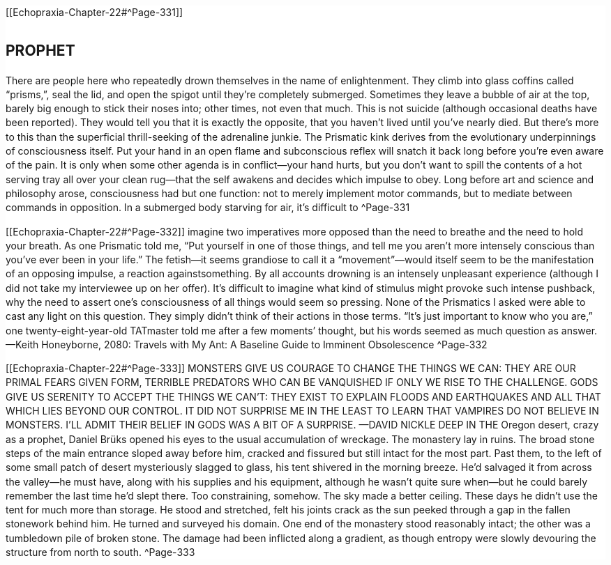 [[Echopraxia-Chapter-22#^Page-331]]
## PROPHET
There are people here who repeatedly drown themselves in the name of enlightenment. They climb into glass coffins called “prisms,”, seal the lid, and open the spigot until they’re completely submerged. Sometimes they leave a bubble of air at the top, barely big enough to stick their noses into; other times, not even that much.
This is not suicide (although occasional deaths have been reported). They would tell you that it is exactly the opposite, that you haven’t lived until you’ve nearly died. But there’s more to this than the superficial thrill-seeking of the adrenaline junkie. The Prismatic kink derives from the evolutionary underpinnings of consciousness itself.
Put your hand in an open flame and subconscious reflex will snatch it back long before you’re even aware of the pain. It is only when some other agenda is in conflict—your hand hurts, but you don’t want to spill the contents of a hot serving tray all over your clean rug—that the self awakens and decides which impulse to obey. Long before art and science and philosophy arose, consciousness had but one function: not to merely implement motor commands, but to mediate between commands in opposition.
In a submerged body starving for air, it’s difficult to ^Page-331

[[Echopraxia-Chapter-22#^Page-332]]
imagine two imperatives more opposed than the need to breathe and the need to hold your breath. As one Prismatic told me, “Put yourself in one of those things, and tell me you aren’t more intensely conscious than you’ve ever been in your life.”
The fetish—it seems grandiose to call it a “movement”—would itself seem to be the manifestation of an opposing impulse, a reaction againstsomething. By all accounts drowning is an intensely unpleasant experience (although I did not take my interviewee up on her offer). It’s difficult to imagine what kind of stimulus might provoke such intense pushback, why the need to assert one’s consciousness of all things would seem so pressing. None of the Prismatics I asked were able to cast any light on this question. They simply didn’t think of their actions in those terms. “It’s just important to know who you are,” one twenty-eight-year-old TATmaster told me after a few moments’ thought, but his words seemed as much question as answer.
—Keith Honeyborne, 2080: Travels with My Ant: A Baseline Guide to Imminent Obsolescence ^Page-332

[[Echopraxia-Chapter-22#^Page-333]]
MONSTERS GIVE US COURAGE TO CHANGE THE THINGS WE CAN: THEY ARE OUR PRIMAL FEARS GIVEN FORM, TERRIBLE PREDATORS WHO CAN BE VANQUISHED IF ONLY WE RISE TO THE CHALLENGE. GODS GIVE US SERENITY TO ACCEPT THE THINGS WE CAN’T: THEY EXIST TO EXPLAIN FLOODS AND EARTHQUAKES AND ALL THAT WHICH LIES BEYOND OUR CONTROL.
IT DID NOT SURPRISE ME IN THE LEAST TO LEARN THAT VAMPIRES DO NOT BELIEVE IN MONSTERS. I’LL ADMIT THEIR BELIEF IN GODS WAS A BIT OF A SURPRISE.
—DAVID NICKLE
DEEP IN THE Oregon desert, crazy as a prophet, Daniel Brüks opened his eyes to the usual accumulation of wreckage.
The monastery lay in ruins. The broad stone steps of the main entrance sloped away before him, cracked and fissured but still intact for the most part. Past them, to the left of some small patch of desert mysteriously slagged to glass, his tent shivered in the morning breeze. He’d salvaged it from across the valley—he must have, along with his supplies and his equipment, although he wasn’t quite sure when—but he could barely remember the last time he’d slept there. Too constraining, somehow. The sky made a better ceiling. These days he didn’t use the tent for much more than storage.
He stood and stretched, felt his joints crack as the sun peeked through a gap in the fallen stonework behind him. He turned and surveyed his domain. One end of the monastery stood reasonably intact; the other was a tumbledown pile of broken stone. The damage had been inflicted along a gradient, as though entropy were slowly devouring the structure from north to south. ^Page-333
